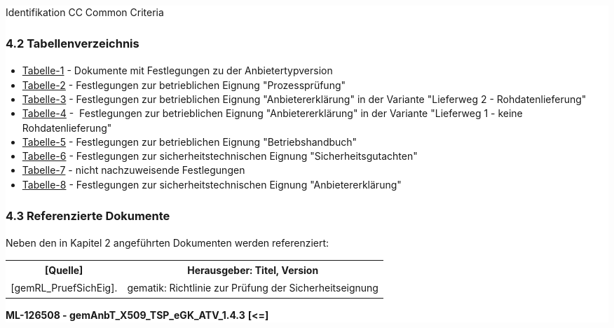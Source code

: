 </td><td>
Identifikation

</td></tr><tr><td>
CC

</td><td>
Common Criteria

</td></tr></table>

### 4.2 Tabellenverzeichnis

- [Tabelle-1] - Dokumente mit Festlegungen zu der Anbietertypversion
- [Tabelle-2] - Festlegungen zur betrieblichen Eignung "Prozessprüfung"
- [Tabelle-3] - Festlegungen zur betrieblichen Eignung "Anbietererklärung" in der Variante "Lieferweg 2 - Rohdatenlieferung"
- [Tabelle-4] -  Festlegungen zur betrieblichen Eignung "Anbietererklärung" in der Variante "Lieferweg 1 - keine Rohdatenlieferung"
- [Tabelle-5] - Festlegungen zur betrieblichen Eignung "Betriebshandbuch"
- [Tabelle-6] - Festlegungen zur sicherheitstechnischen Eignung "Sicherheitsgutachten"
- [Tabelle-7] - nicht nachzuweisende Festlegungen
- [Tabelle-8] - Festlegungen zur sicherheitstechnischen Eignung "Anbietererklärung"

### 4.3 Referenzierte Dokumente

Neben den in Kapitel 2 angeführten Dokumenten werden referenziert:

<table><tr><th>
[Quelle]

</th><th>
Herausgeber: Titel, Version

</th></tr><tr><td>
[gemRL_PruefSichEig].

</td><td>
gematik: Richtlinie zur Prüfung der Sicherheitseignung

</td></tr></table>

**ML-126508 - gemAnbT_X509_TSP_eGK_ATV_1.4.3** **[\<=]**





[Historie]:              #historie-anbietertypversion-und-anbietertypsteckbrief
[Inhaltsverzeichnis]:    #inhaltsverzeichnis
[1]:                     #1-einführung
[1.1]:                   #11-zielsetzung-und-einordnung-des-dokumentes
[1.2]:                   #12-zielgruppe
[1.3]:                   #13-geltungsbereich
[1.4]:                   #14-abgrenzung-des-dokumentes
[1.5]:                   #15-methodik
[2]:                     #2-dokumente
[3]:                     #3-normative-festlegungen-tsp-x509-egk
[3.1]:                   #31-festlegungen-zur-betrieblichen-eignung
[3.1.1]:                 #311-prozessprüfung-betriebliche-eignung
[3.1.2]:                 #312-anbietererklärung-betriebliche-eignung
[3.1.3]:                 #313-betriebshandbuch-betriebliche-eignung
[3.2]:                   #32-festlegungen-zur-sicherheitstechnischen-eignung
[3.2.1]:                 #321-sicherheitsgutachten
[3.2.2]:                 #322-anbietererklärung-sicherheitstechnische-eignung
[4]:                     #4-anhang-a-–-verzeichnisse
[4.1]:                   #41-abkürzungen
[4.2]:                   #42-tabellenverzeichnis
[4.3]:                   #43-referenzierte-dokumente
[Tbl-001]:               #Tbl-001 (&93834794154536)
[Tbl-002]:               #Tbl-002 (&93834811882192)
[Tabelle-1]:             #Tabelle-1 (&93834789456888)
[Tabelle-2]:             #Tabelle-2 (&93834765137176)
[Tabelle-3]:             #Tabelle-3 (&93834764161184)
[Tabelle-4]:             #Tabelle-4 (&93834801630792)
[Tabelle-5]:             #Tabelle-5 (&93834801659456)
[Tabelle-6]:             #Tabelle-6 (&93834801672528)
[Tabelle-7]:             #Tabelle-7 (&93834811142184)
[Tabelle-8]:             #Tabelle-8 (&93834768782368)
[Tbl-011]:               #Tbl-011 (&93834768819232)
[Tbl-012]:               #Tbl-012 (&93834783475792)
[gemSpec_X_509_TSP]:     ../gemSpec_X_509_TSP/gemSpec_X_509_TSP_V1.19.0.html (&93834789461496)
[gemSpec_Net]:           ../gemSpec_Net/gemSpec_Net_V1.21.0.html (&93834789464080)
[gemSpec_PKI]:           ../gemSpec_PKI/gemSpec_PKI_V2.11.1.html (&93834789466664)
[gemRL_TSL_SP_CP]:       ../gemRL_TSL_SP_CP/gemRL_TSL_SP_CP_V2.10.1.html (&93834789469248)
[gemSpec_Perf]:          ../gemSpec_Perf/gemSpec_Perf_V2.17.0.html (&93834789471832)
[gemKPT_Betr]:           ../gemKPT_Betr/gemKPT_Betr_V3.13.0.html (&93834789474416)
[gemSpec_DS_Anbieter]:   ../gemSpec_DS_Anbieter/gemSpec_DS_Anbieter_V1.4.0.html (&93834789477000)
[gemSpec_Krypt]:         ../gemSpec_Krypt/gemSpec_Krypt_V2.21.0.html (&93834789479584)
[gemRL_Betr_TI]:         ../gemRL_Betr_TI/gemRL_Betr_TI_V2.6.0.html (&93834789482168)
[A_18236-01]:            ../gemRL_Betr_TI/gemRL_Betr_TI_V2.6.0.html#A_18236-01 (&93834765141808)
[A_18237]:               ../gemRL_Betr_TI/gemRL_Betr_TI_V2.6.0.html#A_18237 (&93834765144392)
[GS-A_4095]:             ../gemRL_Betr_TI/gemRL_Betr_TI_V2.6.0.html#GS-A_4095 (&93834765146976)
[GS-A_4101]:             ../gemRL_Betr_TI/gemRL_Betr_TI_V2.6.0.html#GS-A_4101 (&93834765149560)
[GS-A_4125]:             ../gemRL_Betr_TI/gemRL_Betr_TI_V2.6.0.html#GS-A_4125 (&93834765152144)
[GS-A_5248]:             ../gemRL_Betr_TI/gemRL_Betr_TI_V2.6.0.html#GS-A_5248 (&93834765154728)
[GS-A_5249]:             ../gemRL_Betr_TI/gemRL_Betr_TI_V2.6.0.html#GS-A_5249 (&93834765157312)
[GS-A_2355-02]:          ../gemSpec_DS_Anbieter/gemSpec_DS_Anbieter_V1.4.0.html#GS-A_2355-02 (&93834765159896)
[GS-A_4468-02]:          ../gemSpec_DS_Anbieter/gemSpec_DS_Anbieter_V1.4.0.html#GS-A_4468-02 (&93834765162480)
[GS-A_4473-01]:          ../gemSpec_DS_Anbieter/gemSpec_DS_Anbieter_V1.4.0.html#GS-A_4473-01 (&93834765165064)
[GS-A_4478-01]:          ../gemSpec_DS_Anbieter/gemSpec_DS_Anbieter_V1.4.0.html#GS-A_4478-01 (&93834775007536)
[GS-A_4479-01]:          ../gemSpec_DS_Anbieter/gemSpec_DS_Anbieter_V1.4.0.html#GS-A_4479-01 (&93834775010120)
[GS-A_4523-01]:          ../gemSpec_DS_Anbieter/gemSpec_DS_Anbieter_V1.4.0.html#GS-A_4523-01 (&93834775012704)
[GS-A_4524-01]:          ../gemSpec_DS_Anbieter/gemSpec_DS_Anbieter_V1.4.0.html#GS-A_4524-01 (&93834775015288)
[GS-A_4530-01]:          ../gemSpec_DS_Anbieter/gemSpec_DS_Anbieter_V1.4.0.html#GS-A_4530-01 (&93834775017872)
[GS-A_4532-01]:          ../gemSpec_DS_Anbieter/gemSpec_DS_Anbieter_V1.4.0.html#GS-A_4532-01 (&93834775020456)
[GS-A_5555]:             ../gemSpec_DS_Anbieter/gemSpec_DS_Anbieter_V1.4.0.html#GS-A_5555 (&93834775023040)
[GS-A_5556]:             ../gemSpec_DS_Anbieter/gemSpec_DS_Anbieter_V1.4.0.html#GS-A_5556 (&93834775025624)
[GS-A_5559-01]:          ../gemSpec_DS_Anbieter/gemSpec_DS_Anbieter_V1.4.0.html#GS-A_5559-01 (&93834775028208)
[GS-A_5560]:             ../gemSpec_DS_Anbieter/gemSpec_DS_Anbieter_V1.4.0.html#GS-A_5560 (&93834775030792)

[GS-A_5561]:             ../gemSpec_DS_Anbieter/gemSpec_DS_Anbieter_V1.4.0.html#GS-A_5561 (&93834775033376)
[GS-A_5562]:             ../gemSpec_DS_Anbieter/gemSpec_DS_Anbieter_V1.4.0.html#GS-A_5562 (&93834775035960)
[GS-A_5563]:             ../gemSpec_DS_Anbieter/gemSpec_DS_Anbieter_V1.4.0.html#GS-A_5563 (&93834775038544)
[GS-A_5564]:             ../gemSpec_DS_Anbieter/gemSpec_DS_Anbieter_V1.4.0.html#GS-A_5564 (&93834764149136)
[GS-A_5565]:             ../gemSpec_DS_Anbieter/gemSpec_DS_Anbieter_V1.4.0.html#GS-A_5565 (&93834764151720)
[A_13573-01]:            ../gemKPT_Betr/gemKPT_Betr_V3.13.0.html#A_13573-01 (&93834764165816)
[A_18176]:               ../gemKPT_Betr/gemKPT_Betr_V3.13.0.html#A_18176 (&93834764168400)
[TIP1-A_6359-02]:        ../gemKPT_Betr/gemKPT_Betr_V3.13.0.html#TIP1-A_6359-02 (&93834764170984)
[TIP1-A_6360-02]:        ../gemKPT_Betr/gemKPT_Betr_V3.13.0.html#TIP1-A_6360-02 (&93834764173568)
[TIP1-A_6367-02]:        ../gemKPT_Betr/gemKPT_Betr_V3.13.0.html#TIP1-A_6367-02 (&93834764176152)
[TIP1-A_6371-02]:        ../gemKPT_Betr/gemKPT_Betr_V3.13.0.html#TIP1-A_6371-02 (&93834764178736)
[TIP1-A_6377-02]:        ../gemKPT_Betr/gemKPT_Betr_V3.13.0.html#TIP1-A_6377-02 (&93834799905744)
[TIP1-A_6388-02]:        ../gemKPT_Betr/gemKPT_Betr_V3.13.0.html#TIP1-A_6388-02 (&93834799908328)
[TIP1-A_6390-02]:        ../gemKPT_Betr/gemKPT_Betr_V3.13.0.html#TIP1-A_6390-02 (&93834799910912)
[TIP1-A_6393-02]:        ../gemKPT_Betr/gemKPT_Betr_V3.13.0.html#TIP1-A_6393-02 (&93834799913496)
[TIP1-A_6415-02]:        ../gemKPT_Betr/gemKPT_Betr_V3.13.0.html#TIP1-A_6415-02 (&93834799916080)
[TIP1-A_7261]:           ../gemKPT_Betr/gemKPT_Betr_V3.13.0.html#TIP1-A_7261 (&93834799918664)
[TIP1-A_7262]:           ../gemKPT_Betr/gemKPT_Betr_V3.13.0.html#TIP1-A_7262 (&93834799921248)
[TIP1-A_7263]:           ../gemKPT_Betr/gemKPT_Betr_V3.13.0.html#TIP1-A_7263 (&93834799923832)
[TIP1-A_7266]:           ../gemKPT_Betr/gemKPT_Betr_V3.13.0.html#TIP1-A_7266 (&93834799926416)
[A_13575]:               ../gemRL_Betr_TI/gemRL_Betr_TI_V2.6.0.html#A_13575 (&93834799929000)
[A_17735]:               ../gemRL_Betr_TI/gemRL_Betr_TI_V2.6.0.html#A_17735 (&93834799931584)
[A_17764]:               ../gemRL_Betr_TI/gemRL_Betr_TI_V2.6.0.html#A_17764 (&93834799934168)
[A_18363]:               ../gemRL_Betr_TI/gemRL_Betr_TI_V2.6.0.html#A_18363 (&93834799936752)
[A_18403]:               ../gemRL_Betr_TI/gemRL_Betr_TI_V2.6.0.html#A_18403 (&93834799831304)
[A_18404]:               ../gemRL_Betr_TI/gemRL_Betr_TI_V2.6.0.html#A_18404 (&93834799833888)
[A_18405]:               ../gemRL_Betr_TI/gemRL_Betr_TI_V2.6.0.html#A_18405 (&93834799836472)
[A_18406]:               ../gemRL_Betr_TI/gemRL_Betr_TI_V2.6.0.html#A_18406 (&93834799839056)
[A_18407]:               ../gemRL_Betr_TI/gemRL_Betr_TI_V2.6.0.html#A_18407 (&93834799841640)
[A_19869]:               ../gemRL_Betr_TI/gemRL_Betr_TI_V2.6.0.html#A_19869 (&93834799844224)
[GS-A_3876]:             ../gemRL_Betr_TI/gemRL_Betr_TI_V2.6.0.html#GS-A_3876 (&93834799846808)
[GS-A_3884]:             ../gemRL_Betr_TI/gemRL_Betr_TI_V2.6.0.html#GS-A_3884 (&93834799849392)
[GS-A_3886-01]:          ../gemRL_Betr_TI/gemRL_Betr_TI_V2.6.0.html#GS-A_3886-01 (&93834799851976)
[GS-A_3888]:             ../gemRL_Betr_TI/gemRL_Betr_TI_V2.6.0.html#GS-A_3888 (&93834799854560)
[GS-A_3889]:             ../gemRL_Betr_TI/gemRL_Betr_TI_V2.6.0.html#GS-A_3889 (&93834799857144)
[GS-A_3902]:             ../gemRL_Betr_TI/gemRL_Betr_TI_V2.6.0.html#GS-A_3902 (&93834799859728)
[GS-A_3904]:             ../gemRL_Betr_TI/gemRL_Betr_TI_V2.6.0.html#GS-A_3904 (&93834799862312)
[GS-A_3905]:             ../gemRL_Betr_TI/gemRL_Betr_TI_V2.6.0.html#GS-A_3905 (&93834789529520)
[GS-A_3907]:             ../gemRL_Betr_TI/gemRL_Betr_TI_V2.6.0.html#GS-A_3907 (&93834789532104)
[GS-A_3920]:             ../gemRL_Betr_TI/gemRL_Betr_TI_V2.6.0.html#GS-A_3920 (&93834789534688)
[GS-A_3922]:             ../gemRL_Betr_TI/gemRL_Betr_TI_V2.6.0.html#GS-A_3922 (&93834789537272)
[GS-A_3958]:             ../gemRL_Betr_TI/gemRL_Betr_TI_V2.6.0.html#GS-A_3958 (&93834789539856)
[GS-A_3959]:             ../gemRL_Betr_TI/gemRL_Betr_TI_V2.6.0.html#GS-A_3959 (&93834789542440)
[GS-A_3964]:             ../gemRL_Betr_TI/gemRL_Betr_TI_V2.6.0.html#GS-A_3964 (&93834789545024)
[GS-A_3971]:             ../gemRL_Betr_TI/gemRL_Betr_TI_V2.6.0.html#GS-A_3971 (&93834789547608)
[GS-A_3975]:             ../gemRL_Betr_TI/gemRL_Betr_TI_V2.6.0.html#GS-A_3975 (&93834789550192)
[GS-A_3976]:             ../gemRL_Betr_TI/gemRL_Betr_TI_V2.6.0.html#GS-A_3976 (&93834789552776)
[GS-A_3977]:             ../gemRL_Betr_TI/gemRL_Betr_TI_V2.6.0.html#GS-A_3977 (&93834789555360)
[GS-A_3981]:             ../gemRL_Betr_TI/gemRL_Betr_TI_V2.6.0.html#GS-A_3981 (&93834789557944)
[GS-A_3982]:             ../gemRL_Betr_TI/gemRL_Betr_TI_V2.6.0.html#GS-A_3982 (&93834771050880)
[GS-A_3983]:             ../gemRL_Betr_TI/gemRL_Betr_TI_V2.6.0.html#GS-A_3983 (&93834771053464)
[GS-A_3984]:             ../gemRL_Betr_TI/gemRL_Betr_TI_V2.6.0.html#GS-A_3984 (&93834771056048)
[GS-A_3986]:             ../gemRL_Betr_TI/gemRL_Betr_TI_V2.6.0.html#GS-A_3986 (&93834771058632)
[GS-A_3987]:             ../gemRL_Betr_TI/gemRL_Betr_TI_V2.6.0.html#GS-A_3987 (&93834771061216)
[GS-A_3988]:             ../gemRL_Betr_TI/gemRL_Betr_TI_V2.6.0.html#GS-A_3988 (&93834771063800)
[GS-A_3989]:             ../gemRL_Betr_TI/gemRL_Betr_TI_V2.6.0.html#GS-A_3989 (&93834771066384)
[GS-A_3990]:             ../gemRL_Betr_TI/gemRL_Betr_TI_V2.6.0.html#GS-A_3990 (&93834771068968)
[GS-A_3991]:             ../gemRL_Betr_TI/gemRL_Betr_TI_V2.6.0.html#GS-A_3991 (&93834771071552)
[GS-A_4085]:             ../gemRL_Betr_TI/gemRL_Betr_TI_V2.6.0.html#GS-A_4085 (&93834771074136)
[GS-A_4086]:             ../gemRL_Betr_TI/gemRL_Betr_TI_V2.6.0.html#GS-A_4086 (&93834771076720)
[GS-A_4088-01]:          ../gemRL_Betr_TI/gemRL_Betr_TI_V2.6.0.html#GS-A_4088-01 (&93834771079304)
[GS-A_4090]:             ../gemRL_Betr_TI/gemRL_Betr_TI_V2.6.0.html#GS-A_4090 (&93834771081888)
[GS-A_4114]:             ../gemRL_Betr_TI/gemRL_Betr_TI_V2.6.0.html#GS-A_4114 (&93834810785896)
[GS-A_4115]:             ../gemRL_Betr_TI/gemRL_Betr_TI_V2.6.0.html#GS-A_4115 (&93834810788480)
[GS-A_4117]:             ../gemRL_Betr_TI/gemRL_Betr_TI_V2.6.0.html#GS-A_4117 (&93834810791064)
[GS-A_4121]:             ../gemRL_Betr_TI/gemRL_Betr_TI_V2.6.0.html#GS-A_4121 (&93834810793648)
[GS-A_4123]:             ../gemRL_Betr_TI/gemRL_Betr_TI_V2.6.0.html#GS-A_4123 (&93834810796232)
[GS-A_4124]:             ../gemRL_Betr_TI/gemRL_Betr_TI_V2.6.0.html#GS-A_4124 (&93834810798816)
[GS-A_4126]:             ../gemRL_Betr_TI/gemRL_Betr_TI_V2.6.0.html#GS-A_4126 (&93834810801400)
[GS-A_4127]:             ../gemRL_Betr_TI/gemRL_Betr_TI_V2.6.0.html#GS-A_4127 (&93834810803984)
[GS-A_4128]:             ../gemRL_Betr_TI/gemRL_Betr_TI_V2.6.0.html#GS-A_4128 (&93834810806568)
[GS-A_4129]:             ../gemRL_Betr_TI/gemRL_Betr_TI_V2.6.0.html#GS-A_4129 (&93834810809152)
[GS-A_4130]:             ../gemRL_Betr_TI/gemRL_Betr_TI_V2.6.0.html#GS-A_4130 (&93834810811736)
[GS-A_4132]:             ../gemRL_Betr_TI/gemRL_Betr_TI_V2.6.0.html#GS-A_4132 (&93834810814320)
[GS-A_4134]:             ../gemRL_Betr_TI/gemRL_Betr_TI_V2.6.0.html#GS-A_4134 (&93834810816904)
[GS-A_4136]:             ../gemRL_Betr_TI/gemRL_Betr_TI_V2.6.0.html#GS-A_4136 (&93834810819520)
[GS-A_4137]:             ../gemRL_Betr_TI/gemRL_Betr_TI_V2.6.0.html#GS-A_4137 (&93834810822104)
[GS-A_4138]:             ../gemRL_Betr_TI/gemRL_Betr_TI_V2.6.0.html#GS-A_4138 (&93834810824688)
[GS-A_4397]:             ../gemRL_Betr_TI/gemRL_Betr_TI_V2.6.0.html#GS-A_4397 (&93834810827272)
[GS-A_4398]:             ../gemRL_Betr_TI/gemRL_Betr_TI_V2.6.0.html#GS-A_4398 (&93834810829856)
[GS-A_4399]:             ../gemRL_Betr_TI/gemRL_Betr_TI_V2.6.0.html#GS-A_4399 (&93834810832440)
[GS-A_4400]:             ../gemRL_Betr_TI/gemRL_Betr_TI_V2.6.0.html#GS-A_4400 (&93834810835024)
[GS-A_4402]:             ../gemRL_Betr_TI/gemRL_Betr_TI_V2.6.0.html#GS-A_4402 (&93834810837608)
[GS-A_4407]:             ../gemRL_Betr_TI/gemRL_Betr_TI_V2.6.0.html#GS-A_4407 (&93834810840192)
[GS-A_4417]:             ../gemRL_Betr_TI/gemRL_Betr_TI_V2.6.0.html#GS-A_4417 (&93834810842776)
[GS-A_4418]:             ../gemRL_Betr_TI/gemRL_Betr_TI_V2.6.0.html#GS-A_4418 (&93834810845360)
[GS-A_4419]:             ../gemRL_Betr_TI/gemRL_Betr_TI_V2.6.0.html#GS-A_4419 (&93834810847944)
[GS-A_4424]:             ../gemRL_Betr_TI/gemRL_Betr_TI_V2.6.0.html#GS-A_4424 (&93834789172032)
[GS-A_4425]:             ../gemRL_Betr_TI/gemRL_Betr_TI_V2.6.0.html#GS-A_4425 (&93834789174616)
[GS-A_4855-02]:          ../gemRL_Betr_TI/gemRL_Betr_TI_V2.6.0.html#GS-A_4855-02 (&93834789177200)
[GS-A_5250]:             ../gemRL_Betr_TI/gemRL_Betr_TI_V2.6.0.html#GS-A_5250 (&93834789179784)
[GS-A_5361]:             ../gemRL_Betr_TI/gemRL_Betr_TI_V2.6.0.html#GS-A_5361 (&93834789182368)
[GS-A_5366]:             ../gemRL_Betr_TI/gemRL_Betr_TI_V2.6.0.html#GS-A_5366 (&93834789184952)
[GS-A_5370]:             ../gemRL_Betr_TI/gemRL_Betr_TI_V2.6.0.html#GS-A_5370 (&93834789187536)
[GS-A_5377]:             ../gemRL_Betr_TI/gemRL_Betr_TI_V2.6.0.html#GS-A_5377 (&93834789190120)
[GS-A_5378]:             ../gemRL_Betr_TI/gemRL_Betr_TI_V2.6.0.html#GS-A_5378 (&93834789192704)
[GS-A_5400]:             ../gemRL_Betr_TI/gemRL_Betr_TI_V2.6.0.html#GS-A_5400 (&93834789195288)
[GS-A_5401]:             ../gemRL_Betr_TI/gemRL_Betr_TI_V2.6.0.html#GS-A_5401 (&93834789197872)
[GS-A_5402]:             ../gemRL_Betr_TI/gemRL_Betr_TI_V2.6.0.html#GS-A_5402 (&93834789200456)
[GS-A_5449]:             ../gemRL_Betr_TI/gemRL_Betr_TI_V2.6.0.html#GS-A_5449 (&93834789203040)
[GS-A_5450]:             ../gemRL_Betr_TI/gemRL_Betr_TI_V2.6.0.html#GS-A_5450 (&93834789205720)
[GS-A_5587]:             ../gemRL_Betr_TI/gemRL_Betr_TI_V2.6.0.html#GS-A_5587 (&93834789208304)
[GS-A_5588]:             ../gemRL_Betr_TI/gemRL_Betr_TI_V2.6.0.html#GS-A_5588 (&93834789210888)
[GS-A_5589]:             ../gemRL_Betr_TI/gemRL_Betr_TI_V2.6.0.html#GS-A_5589 (&93834789213472)
[GS-A_5594]:             ../gemRL_Betr_TI/gemRL_Betr_TI_V2.6.0.html#GS-A_5594 (&93834789216056)
[GS-A_5597]:             ../gemRL_Betr_TI/gemRL_Betr_TI_V2.6.0.html#GS-A_5597 (&93834789218640)
[GS-A_5599]:             ../gemRL_Betr_TI/gemRL_Betr_TI_V2.6.0.html#GS-A_5599 (&93834789221224)
[GS-A_5600]:             ../gemRL_Betr_TI/gemRL_Betr_TI_V2.6.0.html#GS-A_5600 (&93834789223808)
[GS-A_5601]:             ../gemRL_Betr_TI/gemRL_Betr_TI_V2.6.0.html#GS-A_5601 (&93834789226392)
[GS-A_5602]:             ../gemRL_Betr_TI/gemRL_Betr_TI_V2.6.0.html#GS-A_5602 (&93834789228976)
[GS-A_5604]:             ../gemRL_Betr_TI/gemRL_Betr_TI_V2.6.0.html#GS-A_5604 (&93834789231560)
[GS-A_5606]:             ../gemRL_Betr_TI/gemRL_Betr_TI_V2.6.0.html#GS-A_5606 (&93834789234144)
[GS-A_5608]:             ../gemRL_Betr_TI/gemRL_Betr_TI_V2.6.0.html#GS-A_5608 (&93834789236728)
[GS-A_5610]:             ../gemRL_Betr_TI/gemRL_Betr_TI_V2.6.0.html#GS-A_5610 (&93834801609488)
[GS-A_5611]:             ../gemRL_Betr_TI/gemRL_Betr_TI_V2.6.0.html#GS-A_5611 (&93834801612072)
[A_19173]:               ../gemSpec_Krypt/gemSpec_Krypt_V2.21.0.html#A_19173 (&93834801614656)
[A_21142]:               ../gemSpec_Net/gemSpec_Net_V1.21.0.html#A_21142 (&93834801617240)
[A_17668-01]:            ../gemSpec_Perf/gemSpec_Perf_V2.17.0.html#A_17668-01 (&93834801619824)
[TIP1-A_4235]:           ../gemSpec_X_509_TSP/gemSpec_X_509_TSP_V1.19.0.html#TIP1-A_4235 (&93834801622408)
[A_18238]:               ../gemKPT_Betr/gemKPT_Betr_V3.13.0.html#A_18238 (&93834801635424)
[A_18239-01]:            ../gemKPT_Betr/gemKPT_Betr_V3.13.0.html#A_18239-01 (&93834801638008)
[A_18240]:               ../gemKPT_Betr/gemKPT_Betr_V3.13.0.html#A_18240 (&93834801640616)
[TIP1-A_6437]:           ../gemKPT_Betr/gemKPT_Betr_V3.13.0.html#TIP1-A_6437 (&93834801643200)
[GS-A_4100]:             ../gemRL_Betr_TI/gemRL_Betr_TI_V2.6.0.html#GS-A_4100 (&93834801645784)
[GS-A_5603]:             ../gemRL_Betr_TI/gemRL_Betr_TI_V2.6.0.html#GS-A_5603 (&93834801648368)
[A_18706]:               ../gemSpec_Perf/gemSpec_Perf_V2.17.0.html#A_18706 (&93834801650952)
[GS-A_4173]:             ../gemRL_TSL_SP_CP/gemRL_TSL_SP_CP_V2.10.1.html#GS-A_4173 (&93834772233728)
[GS-A_4191]:             ../gemRL_TSL_SP_CP/gemRL_TSL_SP_CP_V2.10.1.html#GS-A_4191 (&93834772236312)
[GS-A_4230]:             ../gemRL_TSL_SP_CP/gemRL_TSL_SP_CP_V2.10.1.html#GS-A_4230 (&93834772238896)
[GS-A_4247]:             ../gemRL_TSL_SP_CP/gemRL_TSL_SP_CP_V2.10.1.html#GS-A_4247 (&93834772241480)
[GS-A_4249]:             ../gemRL_TSL_SP_CP/gemRL_TSL_SP_CP_V2.10.1.html#GS-A_4249 (&93834772244064)
[GS-A_4255]:             ../gemRL_TSL_SP_CP/gemRL_TSL_SP_CP_V2.10.1.html#GS-A_4255 (&93834772246648)
[GS-A_4259]:             ../gemRL_TSL_SP_CP/gemRL_TSL_SP_CP_V2.10.1.html#GS-A_4259 (&93834772249232)
[GS-A_4260]:             ../gemRL_TSL_SP_CP/gemRL_TSL_SP_CP_V2.10.1.html#GS-A_4260 (&93834772251816)
[GS-A_4261]:             ../gemRL_TSL_SP_CP/gemRL_TSL_SP_CP_V2.10.1.html#GS-A_4261 (&93834772254400)
[GS-A_4268]:             ../gemRL_TSL_SP_CP/gemRL_TSL_SP_CP_V2.10.1.html#GS-A_4268 (&93834772256984)
[GS-A_4270]:             ../gemRL_TSL_SP_CP/gemRL_TSL_SP_CP_V2.10.1.html#GS-A_4270 (&93834772259568)
[GS-A_4271]:             ../gemRL_TSL_SP_CP/gemRL_TSL_SP_CP_V2.10.1.html#GS-A_4271 (&93834772262240)
[GS-A_4272]:             ../gemRL_TSL_SP_CP/gemRL_TSL_SP_CP_V2.10.1.html#GS-A_4272 (&93834772264824)
[GS-A_4273]:             ../gemRL_TSL_SP_CP/gemRL_TSL_SP_CP_V2.10.1.html#GS-A_4273 (&93834772267408)
[GS-A_4274]:             ../gemRL_TSL_SP_CP/gemRL_TSL_SP_CP_V2.10.1.html#GS-A_4274 (&93834772269992)
[GS-A_4275]:             ../gemRL_TSL_SP_CP/gemRL_TSL_SP_CP_V2.10.1.html#GS-A_4275 (&93834772272576)
[GS-A_4276]:             ../gemRL_TSL_SP_CP/gemRL_TSL_SP_CP_V2.10.1.html#GS-A_4276 (&93834772275160)
[GS-A_4279]:             ../gemRL_TSL_SP_CP/gemRL_TSL_SP_CP_V2.10.1.html#GS-A_4279 (&93834772277744)
[GS-A_4284]:             ../gemRL_TSL_SP_CP/gemRL_TSL_SP_CP_V2.10.1.html#GS-A_4284 (&93834772280328)
[GS-A_4285]:             ../gemRL_TSL_SP_CP/gemRL_TSL_SP_CP_V2.10.1.html#GS-A_4285 (&93834772282912)
[GS-A_4287]:             ../gemRL_TSL_SP_CP/gemRL_TSL_SP_CP_V2.10.1.html#GS-A_4287 (&93834772285496)
[GS-A_4288]:             ../gemRL_TSL_SP_CP/gemRL_TSL_SP_CP_V2.10.1.html#GS-A_4288 (&93834772288080)
[GS-A_4289]:             ../gemRL_TSL_SP_CP/gemRL_TSL_SP_CP_V2.10.1.html#GS-A_4289 (&93834772290664)
[GS-A_4290]:             ../gemRL_TSL_SP_CP/gemRL_TSL_SP_CP_V2.10.1.html#GS-A_4290 (&93834772293248)
[GS-A_4291]:             ../gemRL_TSL_SP_CP/gemRL_TSL_SP_CP_V2.10.1.html#GS-A_4291 (&93834802293136)
[GS-A_4292]:             ../gemRL_TSL_SP_CP/gemRL_TSL_SP_CP_V2.10.1.html#GS-A_4292 (&93834802295720)
[GS-A_4294]:             ../gemRL_TSL_SP_CP/gemRL_TSL_SP_CP_V2.10.1.html#GS-A_4294 (&93834802298304)
[GS-A_4295]:             ../gemRL_TSL_SP_CP/gemRL_TSL_SP_CP_V2.10.1.html#GS-A_4295 (&93834802300888)
[GS-A_4304]:             ../gemRL_TSL_SP_CP/gemRL_TSL_SP_CP_V2.10.1.html#GS-A_4304 (&93834802303472)
[GS-A_4305]:             ../gemRL_TSL_SP_CP/gemRL_TSL_SP_CP_V2.10.1.html#GS-A_4305 (&93834802306056)
[GS-A_4306]:             ../gemRL_TSL_SP_CP/gemRL_TSL_SP_CP_V2.10.1.html#GS-A_4306 (&93834802308640)
[GS-A_4307]:             ../gemRL_TSL_SP_CP/gemRL_TSL_SP_CP_V2.10.1.html#GS-A_4307 (&93834802311224)